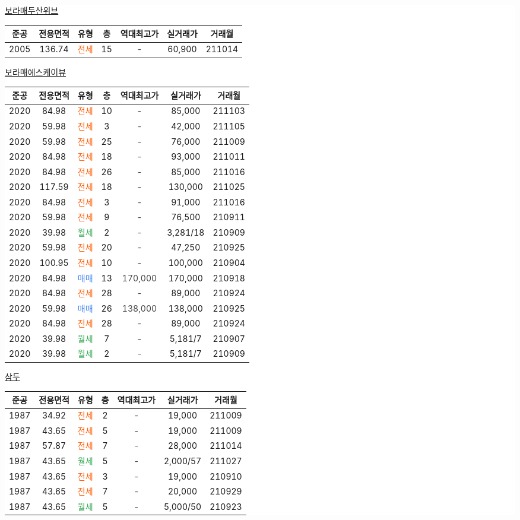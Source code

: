 [보라매두산위브](https://search.naver.com/search.naver?query=%EC%84%9C%EC%9A%B8%ED%8A%B9%EB%B3%84%EC%8B%9C+%EC%98%81%EB%93%B1%ED%8F%AC%EA%B5%AC+%EC%8B%A0%EA%B8%B8%EB%8F%99+%EB%B3%B4%EB%9D%BC%EB%A7%A4%EB%91%90%EC%82%B0%EC%9C%84%EB%B8%8C)

|준공|전용면적|유형|층|역대최고가|실거래가|거래월|
|:---:|:---:|:---:|:---:|:---:|:---:|:---:|
|2005|136.74|<span style="color:#ff5a00">전세</span>|15|<span style="color:#444444">-</span>|60,900|211014|

[보라매에스케이뷰](https://search.naver.com/search.naver?query=%EC%84%9C%EC%9A%B8%ED%8A%B9%EB%B3%84%EC%8B%9C+%EC%98%81%EB%93%B1%ED%8F%AC%EA%B5%AC+%EC%8B%A0%EA%B8%B8%EB%8F%99+%EB%B3%B4%EB%9D%BC%EB%A7%A4%EC%97%90%EC%8A%A4%EC%BC%80%EC%9D%B4%EB%B7%B0)

|준공|전용면적|유형|층|역대최고가|실거래가|거래월|
|:---:|:---:|:---:|:---:|:---:|:---:|:---:|
|2020|84.98|<span style="color:#ff5a00">전세</span>|10|<span style="color:#444444">-</span>|85,000|211103|
|2020|59.98|<span style="color:#ff5a00">전세</span>|3|<span style="color:#444444">-</span>|42,000|211105|
|2020|59.98|<span style="color:#ff5a00">전세</span>|25|<span style="color:#444444">-</span>|76,000|211009|
|2020|84.98|<span style="color:#ff5a00">전세</span>|18|<span style="color:#444444">-</span>|93,000|211011|
|2020|84.98|<span style="color:#ff5a00">전세</span>|26|<span style="color:#444444">-</span>|85,000|211016|
|2020|117.59|<span style="color:#ff5a00">전세</span>|18|<span style="color:#444444">-</span>|130,000|211025|
|2020|84.98|<span style="color:#ff5a00">전세</span>|3|<span style="color:#444444">-</span>|91,000|211016|
|2020|59.98|<span style="color:#ff5a00">전세</span>|9|<span style="color:#444444">-</span>|76,500|210911|
|2020|39.98|<span style="color:#34a853">월세</span>|2|<span style="color:#444444">-</span>|3,281/18|210909|
|2020|59.98|<span style="color:#ff5a00">전세</span>|20|<span style="color:#444444">-</span>|47,250|210925|
|2020|100.95|<span style="color:#ff5a00">전세</span>|10|<span style="color:#444444">-</span>|100,000|210904|
|2020|84.98|<span style="color:#4285f3">매매</span>|13|<span style="color:#444444">170,000</span>|170,000|210918|
|2020|84.98|<span style="color:#ff5a00">전세</span>|28|<span style="color:#444444">-</span>|89,000|210924|
|2020|59.98|<span style="color:#4285f3">매매</span>|26|<span style="color:#444444">138,000</span>|138,000|210925|
|2020|84.98|<span style="color:#ff5a00">전세</span>|28|<span style="color:#444444">-</span>|89,000|210924|
|2020|39.98|<span style="color:#34a853">월세</span>|7|<span style="color:#444444">-</span>|5,181/7|210907|
|2020|39.98|<span style="color:#34a853">월세</span>|2|<span style="color:#444444">-</span>|5,181/7|210909|

[삼두](https://search.naver.com/search.naver?query=%EC%84%9C%EC%9A%B8%ED%8A%B9%EB%B3%84%EC%8B%9C+%EC%98%81%EB%93%B1%ED%8F%AC%EA%B5%AC+%EC%8B%A0%EA%B8%B8%EB%8F%99+%EC%82%BC%EB%91%90)

|준공|전용면적|유형|층|역대최고가|실거래가|거래월|
|:---:|:---:|:---:|:---:|:---:|:---:|:---:|
|1987|34.92|<span style="color:#ff5a00">전세</span>|2|<span style="color:#444444">-</span>|19,000|211009|
|1987|43.65|<span style="color:#ff5a00">전세</span>|5|<span style="color:#444444">-</span>|19,000|211009|
|1987|57.87|<span style="color:#ff5a00">전세</span>|7|<span style="color:#444444">-</span>|28,000|211014|
|1987|43.65|<span style="color:#34a853">월세</span>|5|<span style="color:#444444">-</span>|2,000/57|211027|
|1987|43.65|<span style="color:#ff5a00">전세</span>|3|<span style="color:#444444">-</span>|19,000|210910|
|1987|43.65|<span style="color:#ff5a00">전세</span>|7|<span style="color:#444444">-</span>|20,000|210929|
|1987|43.65|<span style="color:#34a853">월세</span>|5|<span style="color:#444444">-</span>|5,000/50|210923|
